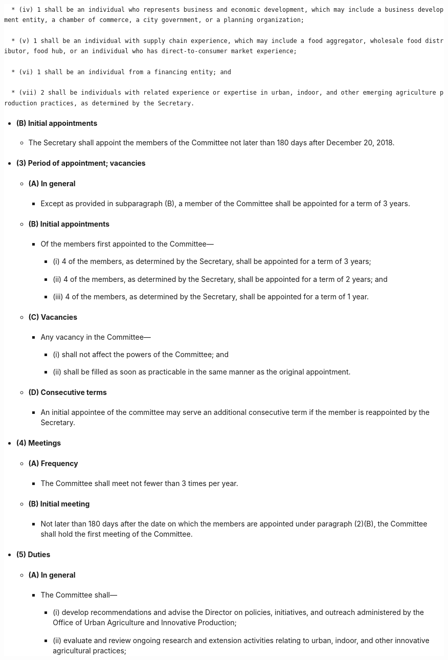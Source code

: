       * (iv) 1 shall be an individual who represents business and economic development, which may include a business development entity, a chamber of commerce, a city government, or a planning organization;

      * (v) 1 shall be an individual with supply chain experience, which may include a food aggregator, wholesale food distributor, food hub, or an individual who has direct-to-consumer market experience;

      * (vi) 1 shall be an individual from a financing entity; and

      * (vii) 2 shall be individuals with related experience or expertise in urban, indoor, and other emerging agriculture production practices, as determined by the Secretary.

  * #### (B) Initial appointments
    * The Secretary shall appoint the members of the Committee not later than 180 days after December 20, 2018.

* #### (3) Period of appointment; vacancies
  * #### (A) In general
    * Except as provided in subparagraph (B), a member of the Committee shall be appointed for a term of 3 years.

  * #### (B) Initial appointments
    * Of the members first appointed to the Committee—

      * (i) 4 of the members, as determined by the Secretary, shall be appointed for a term of 3 years;

      * (ii) 4 of the members, as determined by the Secretary, shall be appointed for a term of 2 years; and

      * (iii) 4 of the members, as determined by the Secretary, shall be appointed for a term of 1 year.

  * #### (C) Vacancies
    * Any vacancy in the Committee—

      * (i) shall not affect the powers of the Committee; and

      * (ii) shall be filled as soon as practicable in the same manner as the original appointment.

  * #### (D) Consecutive terms
    * An initial appointee of the committee may serve an additional consecutive term if the member is reappointed by the Secretary.

* #### (4) Meetings
  * #### (A) Frequency
    * The Committee shall meet not fewer than 3 times per year.

  * #### (B) Initial meeting
    * Not later than 180 days after the date on which the members are appointed under paragraph (2)(B), the Committee shall hold the first meeting of the Committee.

* #### (5) Duties
  * #### (A) In general
    * The Committee shall—

      * (i) develop recommendations and advise the Director on policies, initiatives, and outreach administered by the Office of Urban Agriculture and Innovative Production;

      * (ii) evaluate and review ongoing research and extension activities relating to urban, indoor, and other innovative agricultural practices;
